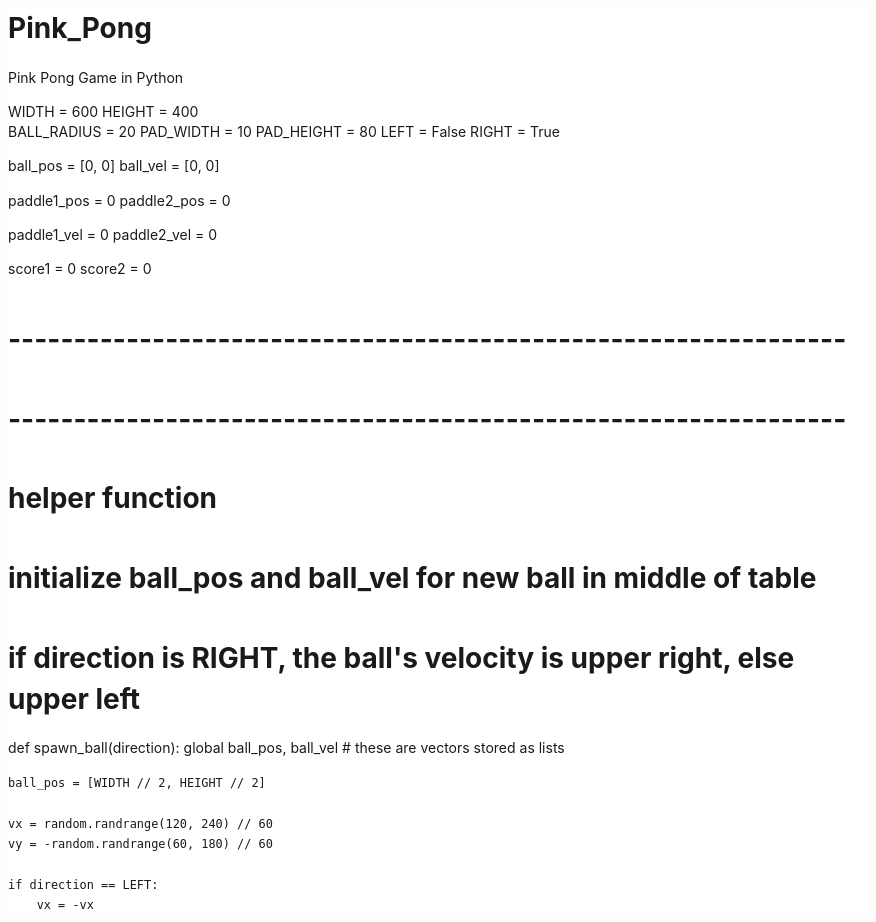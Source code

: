 # Pink_Pong
Pink Pong Game in Python


 
WIDTH = 600
HEIGHT = 400       
BALL_RADIUS = 20
PAD_WIDTH = 10
PAD_HEIGHT = 80
LEFT = False
RIGHT = True

ball_pos = [0, 0]
ball_vel = [0, 0]

paddle1_pos = 0
paddle2_pos = 0

paddle1_vel = 0
paddle2_vel = 0

score1 = 0
score2 = 0

# ----------------------------------------------------------------
# ----------------------------------------------------------------

# helper function

# initialize ball_pos and ball_vel for new ball in middle of table
# if direction is RIGHT, the ball's velocity is upper right, else upper left

def spawn_ball(direction):
    global ball_pos, ball_vel  # these are vectors stored as lists
    
    ball_pos = [WIDTH // 2, HEIGHT // 2]
    
    vx = random.randrange(120, 240) // 60
    vy = -random.randrange(60, 180) // 60
    
    if direction == LEFT:
        vx = -vx 
    